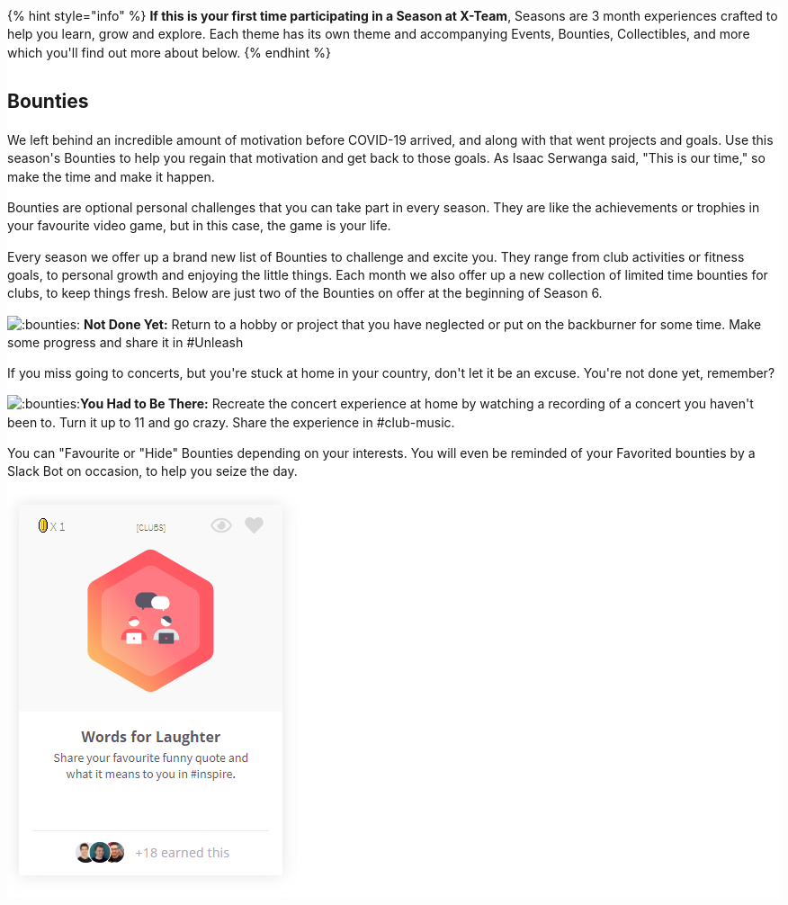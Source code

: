 {% hint style="info" %}
 **If this is your first time participating in a Season at X-Team**, Seasons are 3 month experiences crafted to help you learn, grow and explore. Each theme has its own theme and accompanying Events, Bounties, Collectibles, and more which you'll find out more about below.
{% endhint %}

## Bounties

We left behind an incredible amount of motivation before COVID-19 arrived, and along with that went projects and goals. Use this season's Bounties to help you regain that motivation and get back to those goals. As Isaac Serwanga said, "This is our time," so make the time and make it happen.

Bounties are optional personal challenges that you can take part in every season. They are like the achievements or trophies in your favourite video game, but in this case, the game is your life. 

Every season we offer up a brand new list of Bounties to challenge and excite you. They range from club activities or fitness goals, to personal growth and enjoying the little things. Each month we also offer up a new collection of limited time bounties for clubs, to keep things fresh. Below are just two of the Bounties on offer at the beginning of Season 6.  


![:bounties:](https://emoji.slack-edge.com/T0257R0RP/bounties/8ef773de1e0dc26d.png) **Not Done Yet:** Return to a hobby or project that you have neglected or put on the backburner for some time. Make some progress and share it in \#Unleash

If you miss going to concerts, but you're stuck at home in your country, don't let it be an excuse. You're not done yet, remember?

![:bounties:](https://emoji.slack-edge.com/T0257R0RP/bounties/8ef773de1e0dc26d.png)**You Had to Be There:** Recreate the concert experience at home by watching a recording of a concert you haven't been to. Turn it up to 11 and go crazy. Share the experience in \#club-music.

You can "Favourite or "Hide" Bounties depending on your interests. You will even be reminded of your Favorited bounties by a Slack Bot on occasion, to help you seize the day.

![](../.gitbook/assets/image%20%288%29.png)
